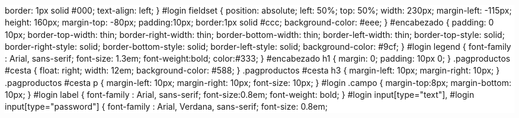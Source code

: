 border: 1px solid #000;
text-align: left;
}
#login fieldset {
position: absolute;
left: 50%;
top: 50%;
width: 230px;
margin-left: -115px;
height: 160px;
margin-top: -80px;
padding:10px;
border:1px solid #ccc;
background-color: #eee;
} #encabezado {
padding: 0 10px;
border-top-width: thin;
border-right-width: thin;
border-bottom-width: thin;
border-left-width: thin;
border-top-style: solid;
border-right-style: solid;
border-bottom-style: solid;
border-left-style: solid;
background-color: #9cf;
}
#login legend {
font-family : Arial, sans-serif;
font-size: 1.3em;
font-weight:bold;
color:#333;
} #encabezado h1 {
margin: 0;
padding: 10px 0;
}
.pagproductos #cesta {
float: right;
width: 12em;
background-color: #588;
}
.pagproductos #cesta h3 {
margin-left: 10px;
margin-right: 10px;
}
.pagproductos #cesta p {
margin-left: 10px;
margin-right: 10px;
font-size: 10px;
}
#login .campo {
margin-top:8px;
margin-bottom: 10px;
}
#login label {
font-family : Arial, sans-serif;
font-size:0.8em;
font-weight: bold;
}
#login
input[type="text"],
#login
input[type="password"] {
font-family : Arial, Verdana, sans-serif;
font-size: 0.8em;